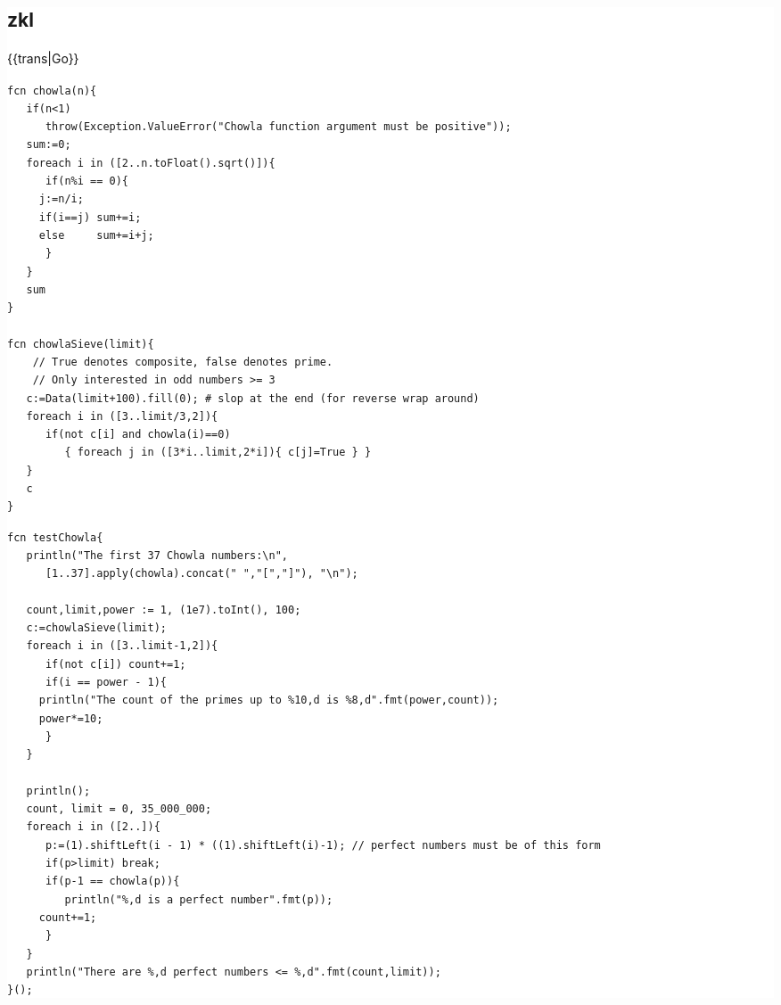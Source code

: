 

## zkl

{{trans|Go}}

```zkl
fcn chowla(n){
   if(n<1)
      throw(Exception.ValueError("Chowla function argument must be positive"));
   sum:=0;
   foreach i in ([2..n.toFloat().sqrt()]){
      if(n%i == 0){
	 j:=n/i;
	 if(i==j) sum+=i; 
	 else     sum+=i+j;
      }
   }
   sum
}

fcn chowlaSieve(limit){
    // True denotes composite, false denotes prime.
    // Only interested in odd numbers >= 3
   c:=Data(limit+100).fill(0); # slop at the end (for reverse wrap around)
   foreach i in ([3..limit/3,2]){
      if(not c[i] and chowla(i)==0)
         { foreach j in ([3*i..limit,2*i]){ c[j]=True } }
   }
   c
}
```


```zkl
fcn testChowla{
   println("The first 37 Chowla numbers:\n",
      [1..37].apply(chowla).concat(" ","[","]"), "\n");

   count,limit,power := 1, (1e7).toInt(), 100;
   c:=chowlaSieve(limit);
   foreach i in ([3..limit-1,2]){
      if(not c[i]) count+=1;
      if(i == power - 1){
	 println("The count of the primes up to %10,d is %8,d".fmt(power,count));
	 power*=10;
      }
   }

   println();
   count, limit = 0, 35_000_000;
   foreach i in ([2..]){
      p:=(1).shiftLeft(i - 1) * ((1).shiftLeft(i)-1); // perfect numbers must be of this form
      if(p>limit) break;
      if(p-1 == chowla(p)){
         println("%,d is a perfect number".fmt(p));
	 count+=1;
      }
   }
   println("There are %,d perfect numbers <= %,d".fmt(count,limit));
}();
```
